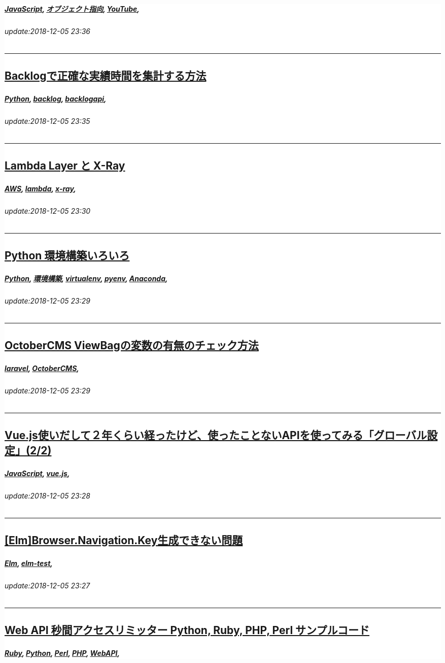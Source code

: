 ##### [JavaScript](https://qiita.com/tags/JavaScript), [オブジェクト指向](https://qiita.com/tags/オブジェクト指向), [YouTube](https://qiita.com/tags/YouTube), 
###### update:2018-12-05 23:36
---
## [Backlogで正確な実績時間を集計する方法](https://qiita.com/infinith4/items/3569cc007f8a6da60172)
##### [Python](https://qiita.com/tags/Python), [backlog](https://qiita.com/tags/backlog), [backlogapi](https://qiita.com/tags/backlogapi), 
###### update:2018-12-05 23:35
---
## [Lambda Layer と X-Ray](https://qiita.com/Ricordanza/items/d68d708e274e28b6bfa2)
##### [AWS](https://qiita.com/tags/AWS), [lambda](https://qiita.com/tags/lambda), [x-ray](https://qiita.com/tags/x-ray), 
###### update:2018-12-05 23:30
---
## [Python 環境構築いろいろ](https://qiita.com/yniji/items/b1b20211846a5a9f189b)
##### [Python](https://qiita.com/tags/Python), [環境構築](https://qiita.com/tags/環境構築), [virtualenv](https://qiita.com/tags/virtualenv), [pyenv](https://qiita.com/tags/pyenv), [Anaconda](https://qiita.com/tags/Anaconda), 
###### update:2018-12-05 23:29
---
## [OctoberCMS ViewBagの変数の有無のチェック方法](https://qiita.com/pikanji/items/4802b4d5d79eea8a579b)
##### [laravel](https://qiita.com/tags/laravel), [OctoberCMS](https://qiita.com/tags/OctoberCMS), 
###### update:2018-12-05 23:29
---
## [Vue.js使いだして２年くらい経ったけど、使ったことないAPIを使ってみる「グローバル設定」(2/2)](https://qiita.com/bolobob/items/92e5759f59c6fe1cb668)
##### [JavaScript](https://qiita.com/tags/JavaScript), [vue.js](https://qiita.com/tags/vue.js), 
###### update:2018-12-05 23:28
---
## [[Elm]Browser.Navigation.Key生成できない問題](https://qiita.com/miyamo_madoka/items/ea4858638effc12dbc11)
##### [Elm](https://qiita.com/tags/Elm), [elm-test](https://qiita.com/tags/elm-test), 
###### update:2018-12-05 23:27
---
## [Web API 秒間アクセスリミッター Python, Ruby, PHP, Perl サンプルコード](https://qiita.com/KyojiOsada/items/110927f05e07c75d345e)
##### [Ruby](https://qiita.com/tags/Ruby), [Python](https://qiita.com/tags/Python), [Perl](https://qiita.com/tags/Perl), [PHP](https://qiita.com/tags/PHP), [WebAPI](https://qiita.com/tags/WebAPI), 